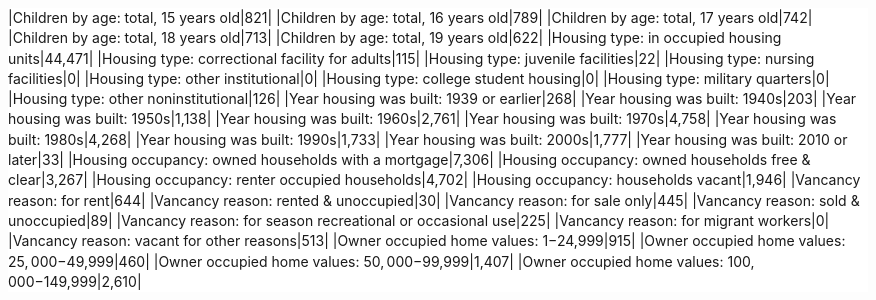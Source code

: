 |Children by age: total, 15 years old|821|
|Children by age: total, 16 years old|789|
|Children by age: total, 17 years old|742|
|Children by age: total, 18 years old|713|
|Children by age: total, 19 years old|622|
|Housing type: in occupied housing units|44,471|
|Housing type: correctional facility for adults|115|
|Housing type: juvenile facilities|22|
|Housing type: nursing facilities|0|
|Housing type: other institutional|0|
|Housing type: college student housing|0|
|Housing type: military quarters|0|
|Housing type: other noninstitutional|126|
|Year housing was built: 1939 or earlier|268|
|Year housing was built: 1940s|203|
|Year housing was built: 1950s|1,138|
|Year housing was built: 1960s|2,761|
|Year housing was built: 1970s|4,758|
|Year housing was built: 1980s|4,268|
|Year housing was built: 1990s|1,733|
|Year housing was built: 2000s|1,777|
|Year housing was built: 2010 or later|33|
|Housing occupancy: owned households with a mortgage|7,306|
|Housing occupancy: owned households free & clear|3,267|
|Housing occupancy: renter occupied households|4,702|
|Housing occupancy: households vacant|1,946|
|Vancancy reason: for rent|644|
|Vancancy reason: rented & unoccupied|30|
|Vancancy reason: for sale only|445|
|Vancancy reason: sold & unoccupied|89|
|Vancancy reason: for season recreational or occasional use|225|
|Vancancy reason: for migrant workers|0|
|Vancancy reason: vacant for other reasons|513|
|Owner occupied home values: $1-$24,999|915|
|Owner occupied home values: $25,000-$49,999|460|
|Owner occupied home values: $50,000-$99,999|1,407|
|Owner occupied home values: $100,000-$149,999|2,610|